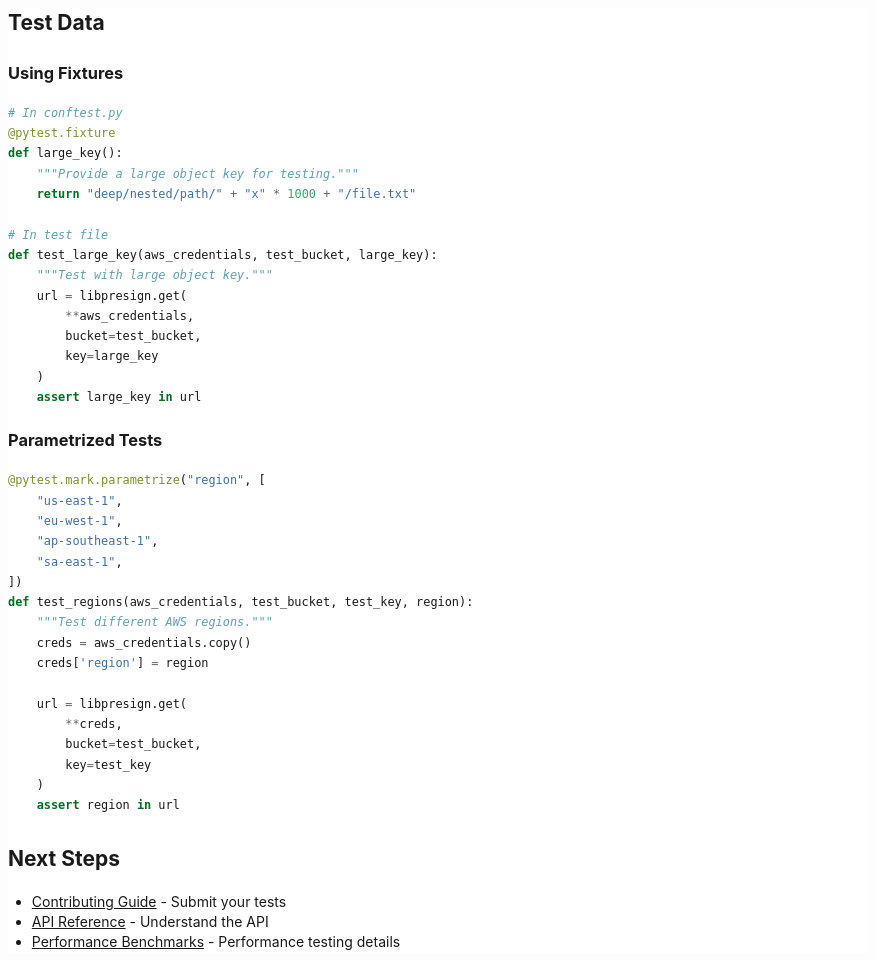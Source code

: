 ## Test Data

### Using Fixtures

```python
# In conftest.py
@pytest.fixture
def large_key():
    """Provide a large object key for testing."""
    return "deep/nested/path/" + "x" * 1000 + "/file.txt"

# In test file
def test_large_key(aws_credentials, test_bucket, large_key):
    """Test with large object key."""
    url = libpresign.get(
        **aws_credentials,
        bucket=test_bucket,
        key=large_key
    )
    assert large_key in url
```

### Parametrized Tests

```python
@pytest.mark.parametrize("region", [
    "us-east-1",
    "eu-west-1",
    "ap-southeast-1",
    "sa-east-1",
])
def test_regions(aws_credentials, test_bucket, test_key, region):
    """Test different AWS regions."""
    creds = aws_credentials.copy()
    creds['region'] = region
    
    url = libpresign.get(
        **creds,
        bucket=test_bucket,
        key=test_key
    )
    assert region in url
```

## Next Steps

- [Contributing Guide](contributing.md) - Submit your tests
- [API Reference](api.md) - Understand the API
- [Performance Benchmarks](benchmarks.md) - Performance testing details